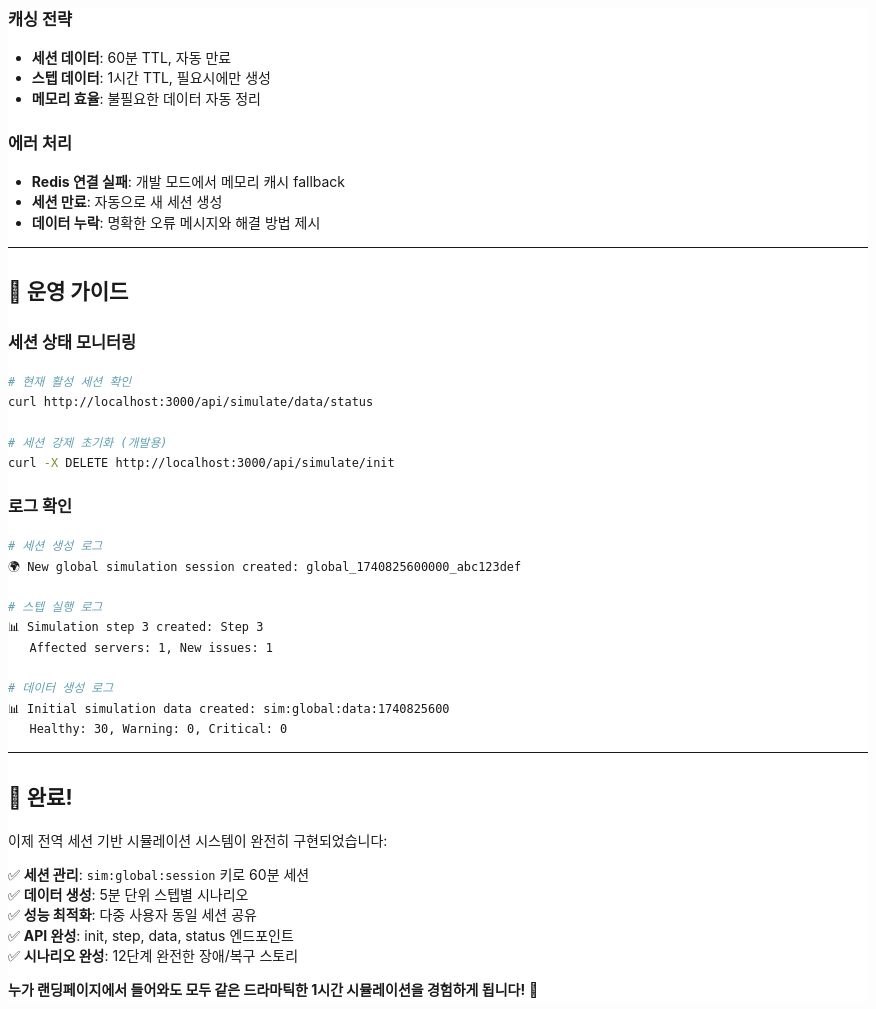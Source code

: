 ### 캐싱 전략
- **세션 데이터**: 60분 TTL, 자동 만료
- **스텝 데이터**: 1시간 TTL, 필요시에만 생성
- **메모리 효율**: 불필요한 데이터 자동 정리

### 에러 처리
- **Redis 연결 실패**: 개발 모드에서 메모리 캐시 fallback
- **세션 만료**: 자동으로 새 세션 생성
- **데이터 누락**: 명확한 오류 메시지와 해결 방법 제시

---

## 🔄 운영 가이드

### 세션 상태 모니터링
```bash
# 현재 활성 세션 확인
curl http://localhost:3000/api/simulate/data/status

# 세션 강제 초기화 (개발용)
curl -X DELETE http://localhost:3000/api/simulate/init
```

### 로그 확인
```bash
# 세션 생성 로그
🌍 New global simulation session created: global_1740825600000_abc123def

# 스텝 실행 로그
📊 Simulation step 3 created: Step 3
   Affected servers: 1, New issues: 1

# 데이터 생성 로그
📊 Initial simulation data created: sim:global:data:1740825600
   Healthy: 30, Warning: 0, Critical: 0
```

---

## 🎉 완료!

이제 전역 세션 기반 시뮬레이션 시스템이 완전히 구현되었습니다:

✅ **세션 관리**: `sim:global:session` 키로 60분 세션  
✅ **데이터 생성**: 5분 단위 스텝별 시나리오  
✅ **성능 최적화**: 다중 사용자 동일 세션 공유  
✅ **API 완성**: init, step, data, status 엔드포인트  
✅ **시나리오 완성**: 12단계 완전한 장애/복구 스토리  

**누가 랜딩페이지에서 들어와도 모두 같은 드라마틱한 1시간 시뮬레이션을 경험하게 됩니다!** 🚀 